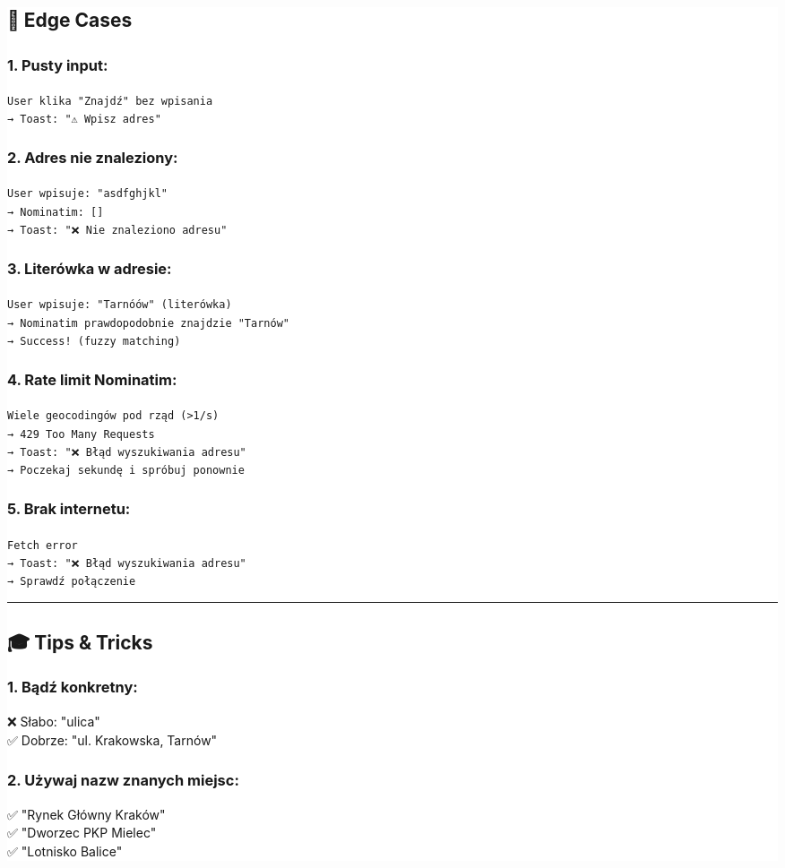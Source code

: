 
## 🚨 Edge Cases

### 1. Pusty input:
```
User klika "Znajdź" bez wpisania
→ Toast: "⚠️ Wpisz adres"
```

### 2. Adres nie znaleziony:
```
User wpisuje: "asdfghjkl"
→ Nominatim: []
→ Toast: "❌ Nie znaleziono adresu"
```

### 3. Literówka w adresie:
```
User wpisuje: "Tarnóów" (literówka)
→ Nominatim prawdopodobnie znajdzie "Tarnów"
→ Success! (fuzzy matching)
```

### 4. Rate limit Nominatim:
```
Wiele geocodingów pod rząd (>1/s)
→ 429 Too Many Requests
→ Toast: "❌ Błąd wyszukiwania adresu"
→ Poczekaj sekundę i spróbuj ponownie
```

### 5. Brak internetu:
```
Fetch error
→ Toast: "❌ Błąd wyszukiwania adresu"
→ Sprawdź połączenie
```

---

## 🎓 Tips & Tricks

### 1. **Bądź konkretny**:
❌ Słabo: "ulica"  
✅ Dobrze: "ul. Krakowska, Tarnów"

### 2. **Używaj nazw znanych miejsc**:
✅ "Rynek Główny Kraków"  
✅ "Dworzec PKP Mielec"  
✅ "Lotnisko Balice"
